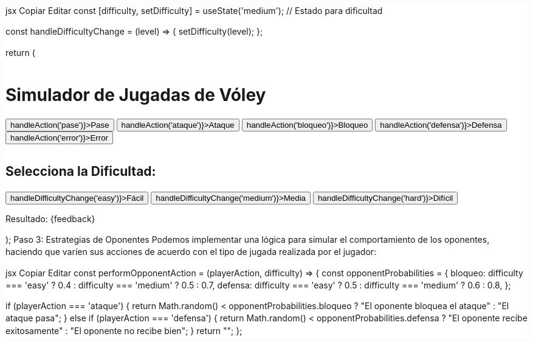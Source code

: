 jsx
Copiar
Editar
const [difficulty, setDifficulty] = useState('medium'); // Estado para dificultad

const handleDifficultyChange = (level) => {
  setDifficulty(level);
};

return (
  <div>
    <h1>Simulador de Jugadas de Vóley</h1>
    <div>
      <button onClick={() => handleAction('pase')}>Pase</button>
      <button onClick={() => handleAction('ataque')}>Ataque</button>
      <button onClick={() => handleAction('bloqueo')}>Bloqueo</button>
      <button onClick={() => handleAction('defensa')}>Defensa</button>
      <button onClick={() => handleAction('error')}>Error</button>
    </div>
    <div>
      <h2>Selecciona la Dificultad:</h2>
      <button onClick={() => handleDifficultyChange('easy')}>Fácil</button>
      <button onClick={() => handleDifficultyChange('medium')}>Media</button>
      <button onClick={() => handleDifficultyChange('hard')}>Difícil</button>
    </div>
    <div>
      <p>Resultado: {feedback}</p>
    </div>
  </div>
);
Paso 3: Estrategias de Oponentes
Podemos implementar una lógica para simular el comportamiento de los oponentes, haciendo que varíen sus acciones de acuerdo con el tipo de jugada realizada por el jugador:

jsx
Copiar
Editar
const performOpponentAction = (playerAction, difficulty) => {
  const opponentProbabilities = {
    bloqueo: difficulty === 'easy' ? 0.4 : difficulty === 'medium' ? 0.5 : 0.7,
    defensa: difficulty === 'easy' ? 0.5 : difficulty === 'medium' ? 0.6 : 0.8,
  };

  if (playerAction === 'ataque') {
    return Math.random() < opponentProbabilities.bloqueo ? "El oponente bloquea el ataque" : "El ataque pasa";
  } else if (playerAction === 'defensa') {
    return Math.random() < opponentProbabilities.defensa ? "El oponente recibe exitosamente" : "El oponente no recibe bien";
  }
  return "";
};
